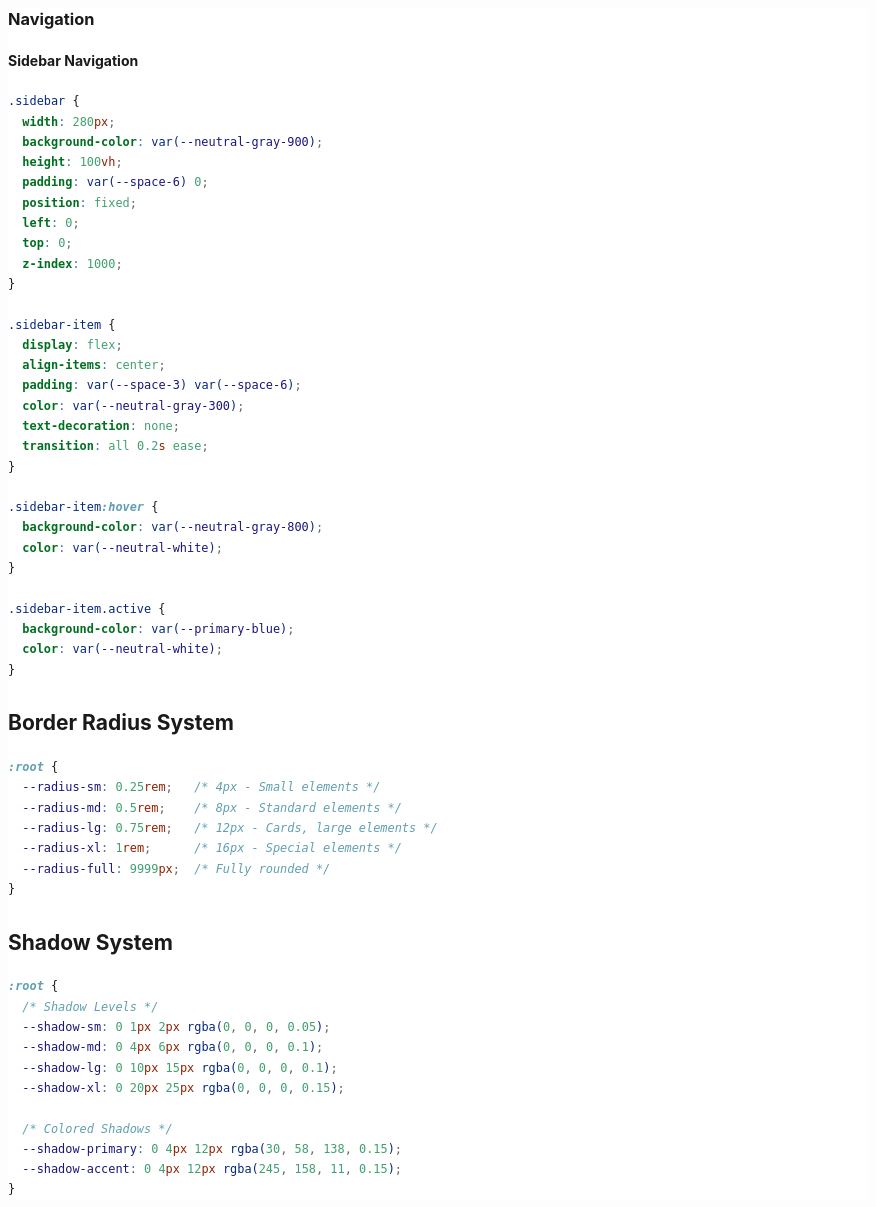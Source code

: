 ### Navigation

#### Sidebar Navigation
```css
.sidebar {
  width: 280px;
  background-color: var(--neutral-gray-900);
  height: 100vh;
  padding: var(--space-6) 0;
  position: fixed;
  left: 0;
  top: 0;
  z-index: 1000;
}

.sidebar-item {
  display: flex;
  align-items: center;
  padding: var(--space-3) var(--space-6);
  color: var(--neutral-gray-300);
  text-decoration: none;
  transition: all 0.2s ease;
}

.sidebar-item:hover {
  background-color: var(--neutral-gray-800);
  color: var(--neutral-white);
}

.sidebar-item.active {
  background-color: var(--primary-blue);
  color: var(--neutral-white);
}
```

## Border Radius System

```css
:root {
  --radius-sm: 0.25rem;   /* 4px - Small elements */
  --radius-md: 0.5rem;    /* 8px - Standard elements */
  --radius-lg: 0.75rem;   /* 12px - Cards, large elements */
  --radius-xl: 1rem;      /* 16px - Special elements */
  --radius-full: 9999px;  /* Fully rounded */
}
```

## Shadow System

```css
:root {
  /* Shadow Levels */
  --shadow-sm: 0 1px 2px rgba(0, 0, 0, 0.05);
  --shadow-md: 0 4px 6px rgba(0, 0, 0, 0.1);
  --shadow-lg: 0 10px 15px rgba(0, 0, 0, 0.1);
  --shadow-xl: 0 20px 25px rgba(0, 0, 0, 0.15);
  
  /* Colored Shadows */
  --shadow-primary: 0 4px 12px rgba(30, 58, 138, 0.15);
  --shadow-accent: 0 4px 12px rgba(245, 158, 11, 0.15);
}
```
